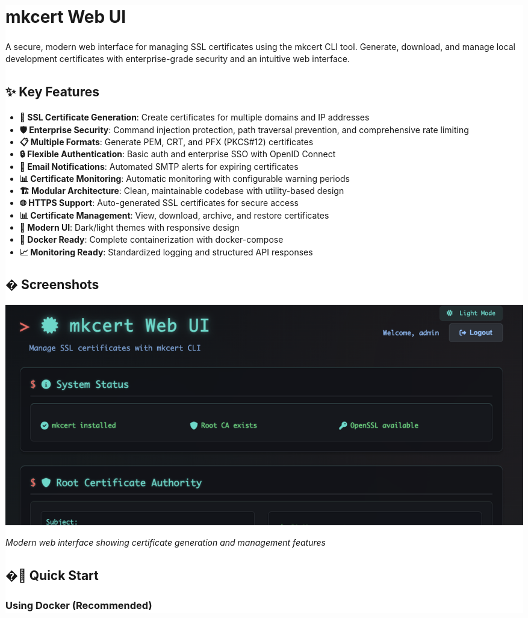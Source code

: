 # mkcert Web UI

A secure, modern web interface for managing SSL certificates using the mkcert CLI tool. Generate, download, and manage local development certificates with enterprise-grade security and an intuitive web interface.

## ✨ Key Features

- **🔐 SSL Certificate Generation**: Create certificates for multiple domains and IP addresses
- **🛡️ Enterprise Security**: Command injection protection, path traversal prevention, and comprehensive rate limiting
- **📋 Multiple Formats**: Generate PEM, CRT, and PFX (PKCS#12) certificates
- **🔒 Flexible Authentication**: Basic auth and enterprise SSO with OpenID Connect
- **📧 Email Notifications**: Automated SMTP alerts for expiring certificates
- **📊 Certificate Monitoring**: Automatic monitoring with configurable warning periods
- **🏗️ Modular Architecture**: Clean, maintainable codebase with utility-based design
- **🌐 HTTPS Support**: Auto-generated SSL certificates for secure access
- **📊 Certificate Management**: View, download, archive, and restore certificates
- **🎨 Modern UI**: Dark/light themes with responsive design
- **🐳 Docker Ready**: Complete containerization with docker-compose
- **📈 Monitoring Ready**: Standardized logging and structured API responses

## � Screenshots

![mkcert Web UI Interface](public/assets/screenshot.png)

*Modern web interface showing certificate generation and management features*

## �🚀 Quick Start

### Using Docker (Recommended)
